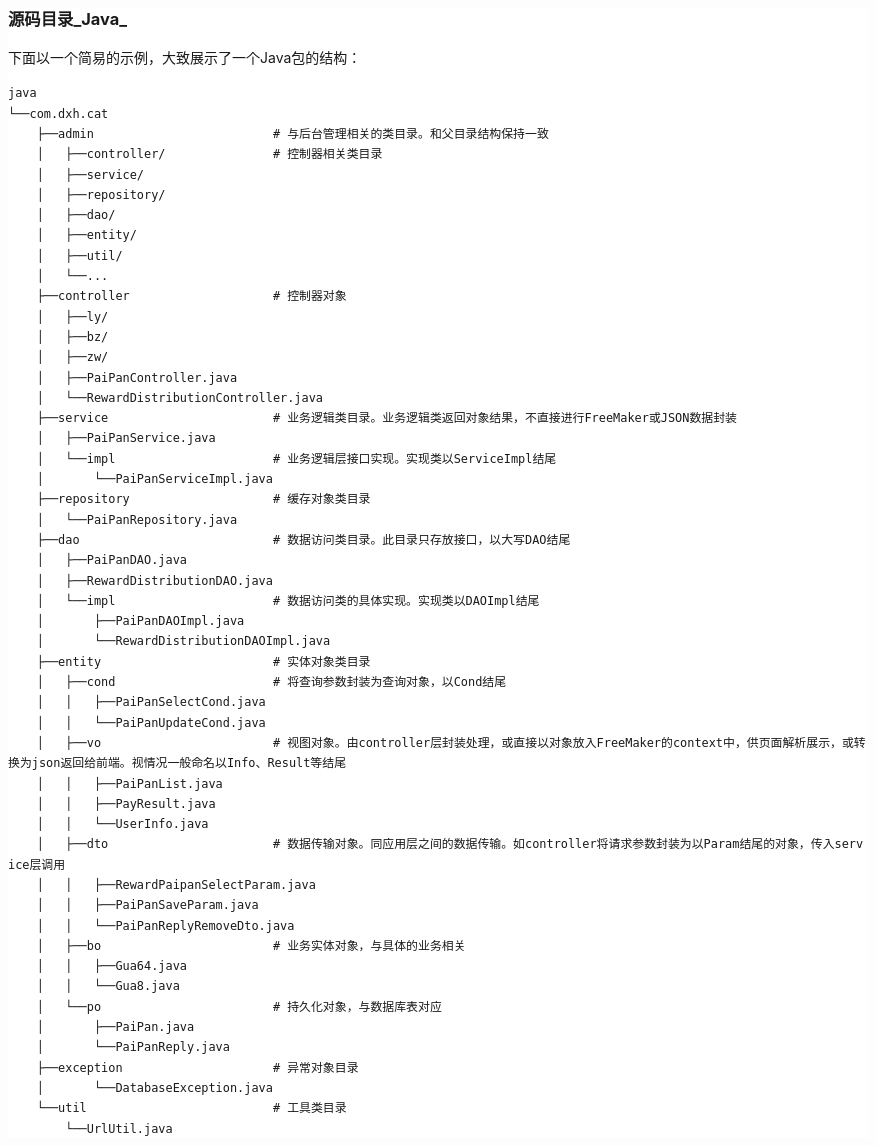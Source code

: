 ### 源码目录_Java_

下面以一个简易的示例，大致展示了一个Java包的结构：
```
java
└──com.dxh.cat
    ├──admin                         # 与后台管理相关的类目录。和父目录结构保持一致
    │   ├──controller/               # 控制器相关类目录
    │   ├──service/
    │   ├──repository/
    │   ├──dao/
    │   ├──entity/
    │   ├──util/
    │   └──...
    ├──controller                    # 控制器对象
    │   ├──ly/
    │   ├──bz/
    │   ├──zw/
    │   ├──PaiPanController.java
    │   └──RewardDistributionController.java
    ├──service                       # 业务逻辑类目录。业务逻辑类返回对象结果，不直接进行FreeMaker或JSON数据封装
    │   ├──PaiPanService.java
    │   └──impl                      # 业务逻辑层接口实现。实现类以ServiceImpl结尾
    │       └──PaiPanServiceImpl.java
    ├──repository                    # 缓存对象类目录
    │   └──PaiPanRepository.java
    ├──dao                           # 数据访问类目录。此目录只存放接口，以大写DAO结尾
    │   ├──PaiPanDAO.java
    │   ├──RewardDistributionDAO.java
    │   └──impl                      # 数据访问类的具体实现。实现类以DAOImpl结尾
    │       ├──PaiPanDAOImpl.java
    │       └──RewardDistributionDAOImpl.java
    ├──entity                        # 实体对象类目录
    │   ├──cond                      # 将查询参数封装为查询对象，以Cond结尾
    │   │   ├──PaiPanSelectCond.java
    │   │   └──PaiPanUpdateCond.java
    │   ├──vo                        # 视图对象。由controller层封装处理，或直接以对象放入FreeMaker的context中，供页面解析展示，或转换为json返回给前端。视情况一般命名以Info、Result等结尾
    │   │   ├──PaiPanList.java
    │   │   ├──PayResult.java
    │   │   └──UserInfo.java
    │   ├──dto                       # 数据传输对象。同应用层之间的数据传输。如controller将请求参数封装为以Param结尾的对象，传入service层调用
    │   │   ├──RewardPaipanSelectParam.java
    │   │   ├──PaiPanSaveParam.java
    │   │   └──PaiPanReplyRemoveDto.java
    │   ├──bo                        # 业务实体对象，与具体的业务相关
    │   │   ├──Gua64.java
    │   │   └──Gua8.java
    │   └──po                        # 持久化对象，与数据库表对应
    │       ├──PaiPan.java
    │       └──PaiPanReply.java
    ├──exception                     # 异常对象目录
    │       └──DatabaseException.java
    └──util                          # 工具类目录
        └──UrlUtil.java
```
